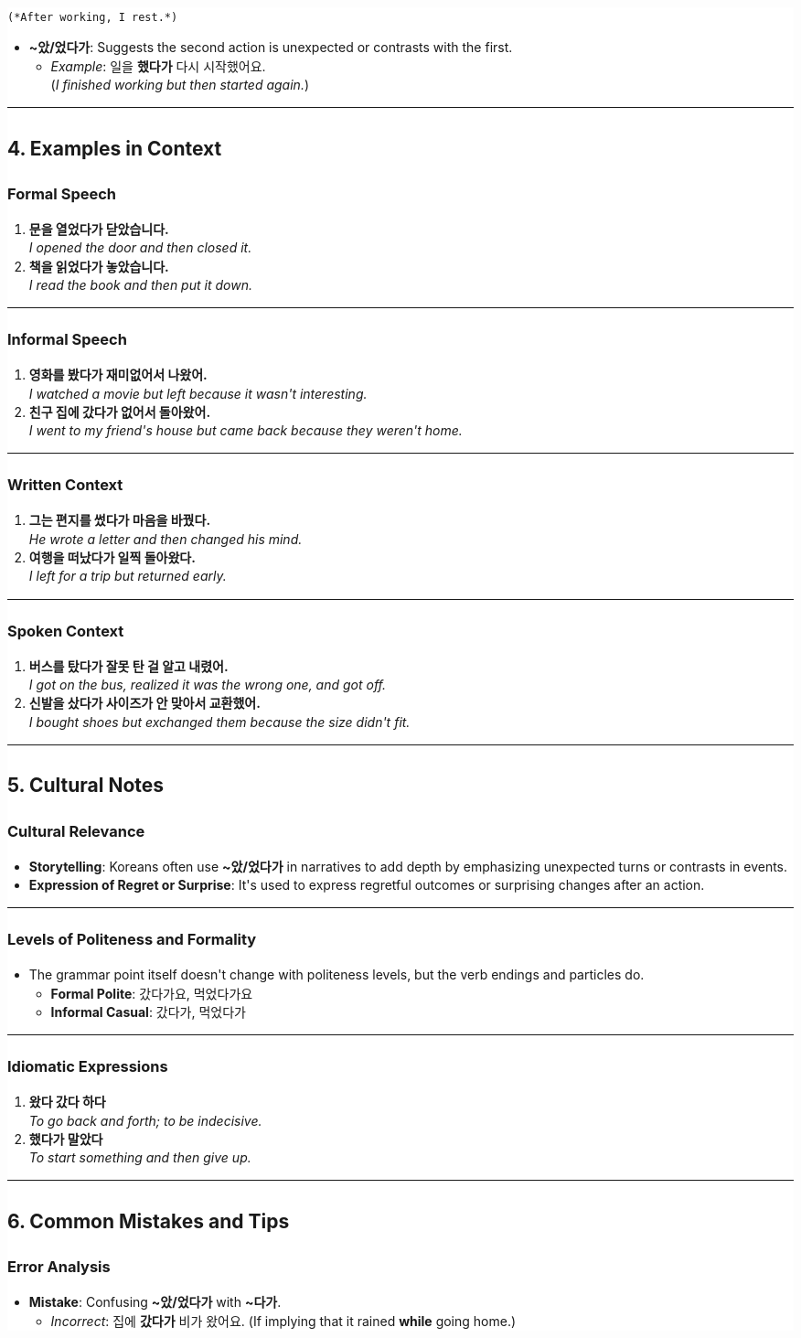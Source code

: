     (*After working, I rest.*)
- **~았/었다가**: Suggests the second action is unexpected or contrasts with the first.
  - *Example*: 일을 **했다가** 다시 시작했어요.  
    (*I finished working but then started again.*)
---
## 4. Examples in Context
### Formal Speech
1. **문을 열었다가 닫았습니다.**  
   *I opened the door and then closed it.*
2. **책을 읽었다가 놓았습니다.**  
   *I read the book and then put it down.*
---
### Informal Speech
1. **영화를 봤다가 재미없어서 나왔어.**  
   *I watched a movie but left because it wasn't interesting.*
2. **친구 집에 갔다가 없어서 돌아왔어.**  
   *I went to my friend's house but came back because they weren't home.*
---
### Written Context
1. **그는 편지를 썼다가 마음을 바꿨다.**  
   *He wrote a letter and then changed his mind.*
2. **여행을 떠났다가 일찍 돌아왔다.**  
   *I left for a trip but returned early.*
---
### Spoken Context
1. **버스를 탔다가 잘못 탄 걸 알고 내렸어.**  
   *I got on the bus, realized it was the wrong one, and got off.*
2. **신발을 샀다가 사이즈가 안 맞아서 교환했어.**  
   *I bought shoes but exchanged them because the size didn't fit.*
---
## 5. Cultural Notes
### Cultural Relevance
- **Storytelling**: Koreans often use **~았/었다가** in narratives to add depth by emphasizing unexpected turns or contrasts in events.
- **Expression of Regret or Surprise**: It's used to express regretful outcomes or surprising changes after an action.
---
### Levels of Politeness and Formality
- The grammar point itself doesn't change with politeness levels, but the verb endings and particles do.
  - **Formal Polite**: 갔다가요, 먹었다가요
  - **Informal Casual**: 갔다가, 먹었다가
---
### Idiomatic Expressions
1. **왔다 갔다 하다**  
   *To go back and forth; to be indecisive.*
2. **했다가 말았다**  
   *To start something and then give up.*
---
## 6. Common Mistakes and Tips
### Error Analysis
- **Mistake**: Confusing **~았/었다가** with **~다가**.
  - *Incorrect*: 집에 **갔다가** 비가 왔어요. (If implying that it rained **while** going home.)